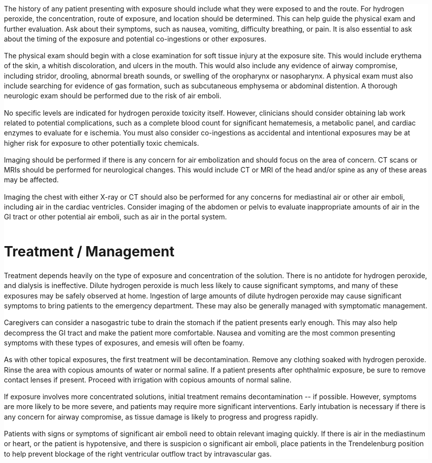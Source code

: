 The history of any patient presenting with exposure should include what they were exposed to and the route. For hydrogen peroxide, the concentration, route of exposure, and location should be determined. This can help guide the physical exam and further evaluation. Ask about their symptoms, such as nausea, vomiting, difficulty breathing, or pain. It is also essential to ask about the timing of the exposure and potential co-ingestions or other exposures.

The physical exam should begin with a close examination for soft tissue injury at the exposure site. This would include erythema of the skin, a whitish discoloration, and ulcers in the mouth. This would also include any evidence of airway compromise, including stridor, drooling, abnormal breath sounds, or swelling of the oropharynx or nasopharynx. A physical exam must also include searching for evidence of gas formation, such as subcutaneous emphysema or abdominal distention. A thorough neurologic exam should be performed due to the risk of air emboli.

No specific levels are indicated for hydrogen peroxide toxicity itself. However, clinicians should consider obtaining lab work related to potential complications, such as a complete blood count for significant hematemesis, a metabolic panel, and cardiac enzymes to evaluate for e ischemia. You must also consider co-ingestions as accidental and intentional exposures may be at higher risk for exposure to other potentially toxic chemicals.

Imaging should be performed if there is any concern for air embolization and should focus on the area of concern. CT scans or MRIs should be performed for neurological changes. This would include CT or MRI of the head and/or spine as any of these areas may be affected.

Imaging the chest with either X-ray or CT should also be performed for any concerns for mediastinal air or other air emboli, including air in the cardiac ventricles. Consider imaging of the abdomen or pelvis to evaluate inappropriate amounts of air in the GI tract or other potential air emboli, such as air in the portal system.

# Treatment / Management

Treatment depends heavily on the type of exposure and concentration of the solution. There is no antidote for hydrogen peroxide, and dialysis is ineffective. Dilute hydrogen peroxide is much less likely to cause significant symptoms, and many of these exposures may be safely observed at home. Ingestion of large amounts of dilute hydrogen peroxide may cause significant symptoms to bring patients to the emergency department. These may also be generally managed with symptomatic management.

Caregivers can consider a nasogastric tube to drain the stomach if the patient presents early enough. This may also help decompress the GI tract and make the patient more comfortable. Nausea and vomiting are the most common presenting symptoms with these types of exposures, and emesis will often be foamy.

As with other topical exposures, the first treatment will be decontamination. Remove any clothing soaked with hydrogen peroxide. Rinse the area with copious amounts of water or normal saline. If a patient presents after ophthalmic exposure, be sure to remove contact lenses if present. Proceed with irrigation with copious amounts of normal saline.

If exposure involves more concentrated solutions, initial treatment remains decontamination -- if possible. However, symptoms are more likely to be more severe, and patients may require more significant interventions. Early intubation is necessary if there is any concern for airway compromise, as tissue damage is likely to progress and progress rapidly.

Patients with signs or symptoms of significant air emboli need to obtain relevant imaging quickly. If there is air in the mediastinum or heart, or the patient is hypotensive, and there is suspicion o significant air emboli, place patients in the Trendelenburg position to help prevent blockage of the right ventricular outflow tract by intravascular gas.
